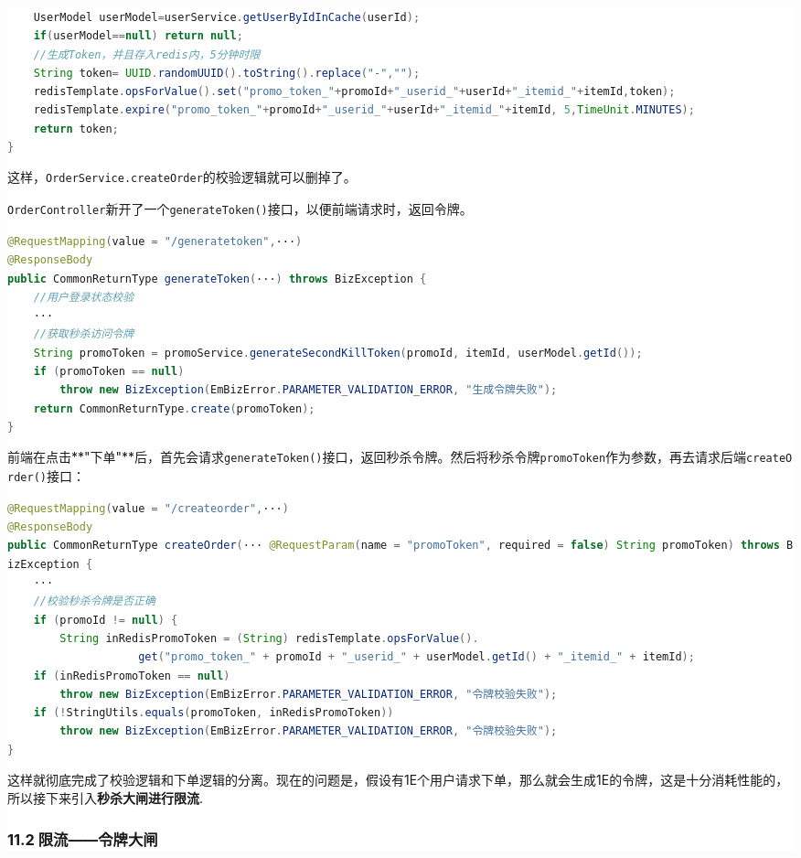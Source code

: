 ```java
    UserModel userModel=userService.getUserByIdInCache(userId);
    if(userModel==null) return null;
    //生成Token，并且存入redis内，5分钟时限
    String token= UUID.randomUUID().toString().replace("-","");
    redisTemplate.opsForValue().set("promo_token_"+promoId+"_userid_"+userId+"_itemid_"+itemId,token);
    redisTemplate.expire("promo_token_"+promoId+"_userid_"+userId+"_itemid_"+itemId, 5,TimeUnit.MINUTES);
    return token;
}
```

这样，`OrderService.createOrder`的校验逻辑就可以删掉了。

`OrderController`新开了一个`generateToken()`接口，以便前端请求时，返回令牌。

```Java
@RequestMapping(value = "/generatetoken",···)
@ResponseBody
public CommonReturnType generateToken(···) throws BizException {
    //用户登录状态校验
    ···
    //获取秒杀访问令牌
    String promoToken = promoService.generateSecondKillToken(promoId, itemId, userModel.getId());
    if (promoToken == null)
        throw new BizException(EmBizError.PARAMETER_VALIDATION_ERROR, "生成令牌失败");
    return CommonReturnType.create(promoToken);
}
```

前端在点击**"下单"**后，首先会请求`generateToken()`接口，返回秒杀令牌。然后将秒杀令牌`promoToken`作为参数，再去请求后端`createOrder()`接口：

```java
@RequestMapping(value = "/createorder",···)
@ResponseBody
public CommonReturnType createOrder(··· @RequestParam(name = "promoToken", required = false) String promoToken) throws BizException {
    ···
    //校验秒杀令牌是否正确
    if (promoId != null) {
        String inRedisPromoToken = (String) redisTemplate.opsForValue().
                    get("promo_token_" + promoId + "_userid_" + userModel.getId() + "_itemid_" + itemId);
    if (inRedisPromoToken == null) 
        throw new BizException(EmBizError.PARAMETER_VALIDATION_ERROR, "令牌校验失败");
    if (!StringUtils.equals(promoToken, inRedisPromoToken)) 
        throw new BizException(EmBizError.PARAMETER_VALIDATION_ERROR, "令牌校验失败");
}
```

这样就彻底完成了校验逻辑和下单逻辑的分离。现在的问题是，假设有1E个用户请求下单，那么就会生成1E的令牌，这是十分消耗性能的，所以接下来引入**秒杀大闸进行限流**.

### 11.2 限流——令牌大闸
